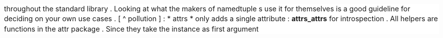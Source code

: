 throughout
the
standard
library
.
Looking
at
what
the
makers
of
namedtuple
s
use
it
for
themselves
is
a
good
guideline
for
deciding
on
your
own
use
cases
.
[
^
pollution
]
:
*
attrs
*
only
adds
a
single
attribute
:
__attrs_attrs__
for
introspection
.
All
helpers
are
functions
in
the
attr
package
.
Since
they
take
the
instance
as
first
argument